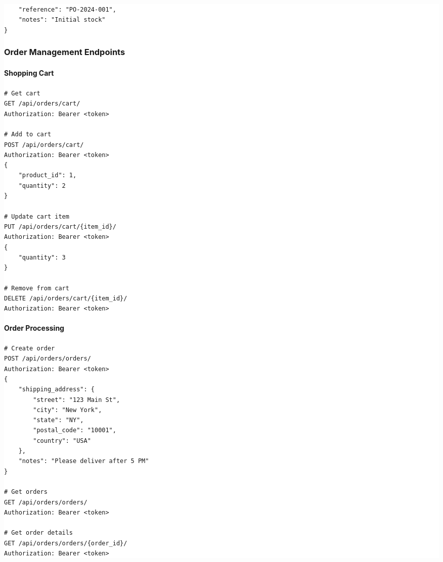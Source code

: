 ```http
    "reference": "PO-2024-001",
    "notes": "Initial stock"
}
```

### **Order Management Endpoints**

#### **Shopping Cart**
```http
# Get cart
GET /api/orders/cart/
Authorization: Bearer <token>

# Add to cart
POST /api/orders/cart/
Authorization: Bearer <token>
{
    "product_id": 1,
    "quantity": 2
}

# Update cart item
PUT /api/orders/cart/{item_id}/
Authorization: Bearer <token>
{
    "quantity": 3
}

# Remove from cart
DELETE /api/orders/cart/{item_id}/
Authorization: Bearer <token>
```

#### **Order Processing**
```http
# Create order
POST /api/orders/orders/
Authorization: Bearer <token>
{
    "shipping_address": {
        "street": "123 Main St",
        "city": "New York",
        "state": "NY",
        "postal_code": "10001",
        "country": "USA"
    },
    "notes": "Please deliver after 5 PM"
}

# Get orders
GET /api/orders/orders/
Authorization: Bearer <token>

# Get order details
GET /api/orders/orders/{order_id}/
Authorization: Bearer <token>
```
